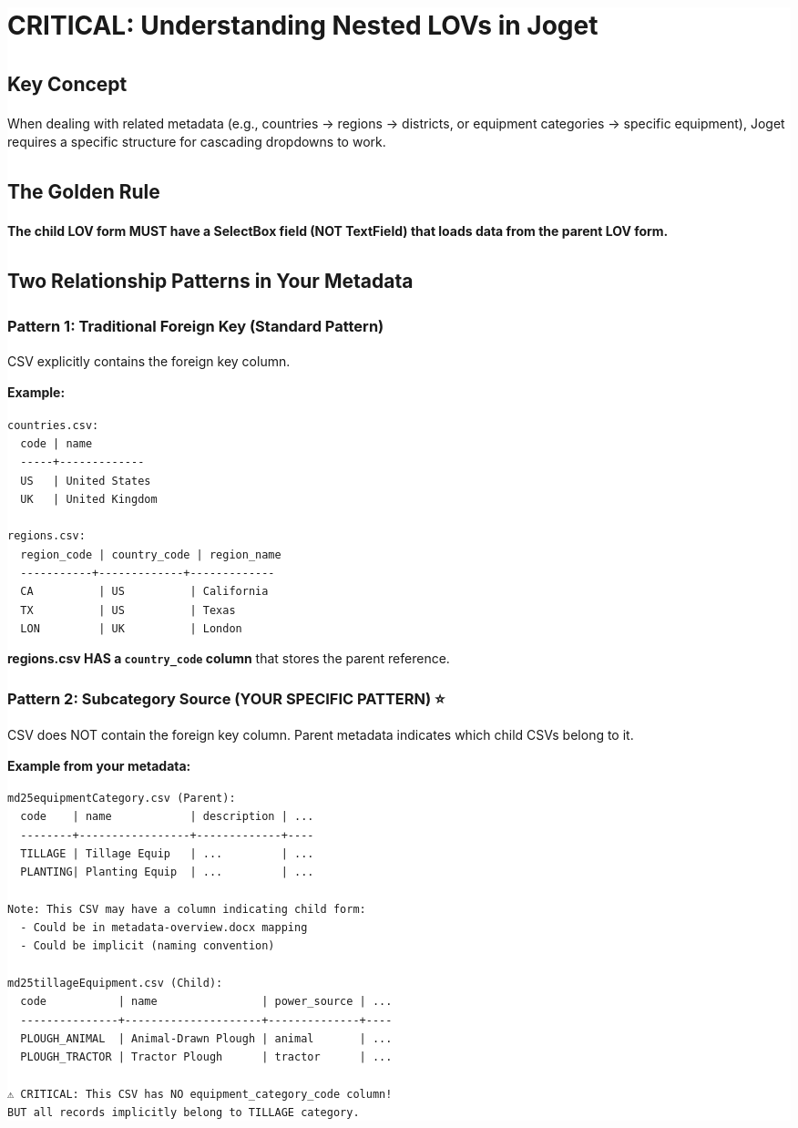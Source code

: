 # CRITICAL: Understanding Nested LOVs in Joget

## Key Concept
When dealing with related metadata (e.g., countries → regions → districts, or equipment categories → specific equipment), Joget requires a specific structure for cascading dropdowns to work.

## The Golden Rule
**The child LOV form MUST have a SelectBox field (NOT TextField) that loads data from the parent LOV form.**

## Two Relationship Patterns in Your Metadata

### Pattern 1: Traditional Foreign Key (Standard Pattern)
CSV explicitly contains the foreign key column.

**Example:**
```
countries.csv:
  code | name
  -----+-------------
  US   | United States
  UK   | United Kingdom

regions.csv:
  region_code | country_code | region_name
  -----------+-------------+-------------
  CA          | US          | California
  TX          | US          | Texas
  LON         | UK          | London
```

**regions.csv HAS a `country_code` column** that stores the parent reference.

### Pattern 2: Subcategory Source (YOUR SPECIFIC PATTERN) ⭐
CSV does NOT contain the foreign key column. Parent metadata indicates which child CSVs belong to it.

**Example from your metadata:**
```
md25equipmentCategory.csv (Parent):
  code    | name            | description | ...
  --------+-----------------+-------------+----
  TILLAGE | Tillage Equip   | ...         | ...
  PLANTING| Planting Equip  | ...         | ...

Note: This CSV may have a column indicating child form:
  - Could be in metadata-overview.docx mapping
  - Could be implicit (naming convention)
  
md25tillageEquipment.csv (Child):
  code           | name                | power_source | ...
  ---------------+---------------------+--------------+----
  PLOUGH_ANIMAL  | Animal-Drawn Plough | animal       | ...
  PLOUGH_TRACTOR | Tractor Plough      | tractor      | ...
  
⚠️ CRITICAL: This CSV has NO equipment_category_code column!
BUT all records implicitly belong to TILLAGE category.
```
